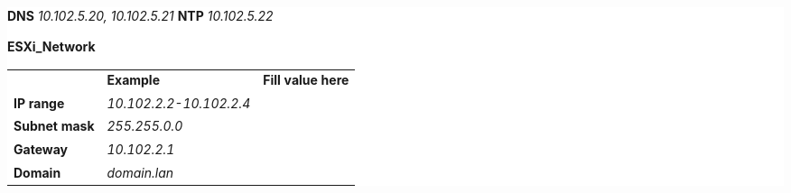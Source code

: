    </td>
   <td>
   </td>
  </tr>
  <tr>
   <td><strong>DNS</strong>
   </td>
   <td><em>10.102.5.20, 10.102.5.21</em> 
   </td>
   <td>
   </td>
  </tr>
  <tr>
   <td><strong>NTP</strong>
   </td>
   <td><em>10.102.5.22</em>
   </td>
   <td>
   </td>
  </tr>
</table>


**ESXi_Network**


<table>
  <tr>
   <td>
   </td>
   <td><strong>Example</strong>
   </td>
   <td><strong>Fill value here</strong>
   </td>
  </tr>
  <tr>
   <td><strong>IP range</strong>
   </td>
   <td><em>10.102.2.2-10.102.2.4</em>
   </td>
   <td>
   </td>
  </tr>
  <tr>
   <td><strong>Subnet mask</strong>
   </td>
   <td><em>255.255.0.0</em>
   </td>
   <td>
   </td>
  </tr>
  <tr>
   <td><strong>Gateway</strong>
   </td>
   <td><em>10.102.2.1</em>
   </td>
   <td>
   </td>
  </tr>
  <tr>
   <td><strong>Domain</strong>
   </td>
   <td><em>domain.lan</em>
   </td>
   <td>